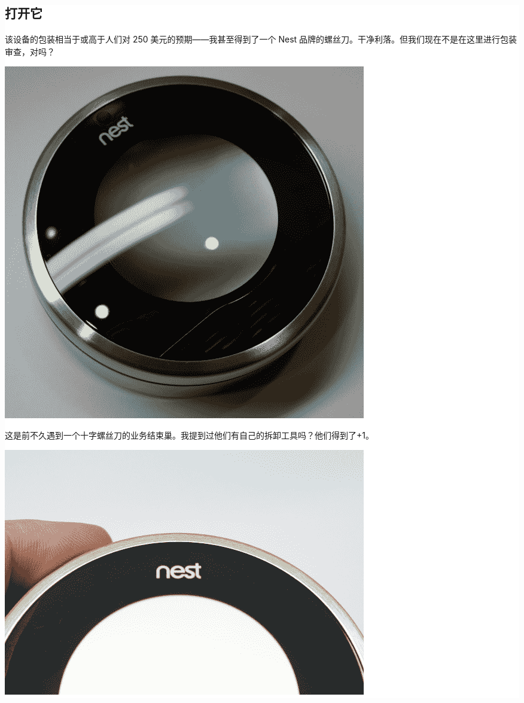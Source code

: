 ## 打开它

该设备的包装相当于或高于人们对 250 美元的预期——我甚至得到了一个 Nest 品牌的螺丝刀。干净利落。但我们现在不是在这里进行包装审查，对吗？

[![alt text](img/b80b7a70c1aec18bfa18b9996d18131b.png)](https://cdn.sparkfun.com/assets/0/9/0/4/c/52e157acce395f3b558b4567.jpg)

这是前不久遇到一个十字螺丝刀的业务结束巢。我提到过他们有自己的拆卸工具吗？他们得到了+1。

[![alt text](img/babe4b1f580bcda65c6f051a966c71ed.png)](https://cdn.sparkfun.com/assets/e/6/8/f/d/52e1579fce395f67328b456c.jpg)
